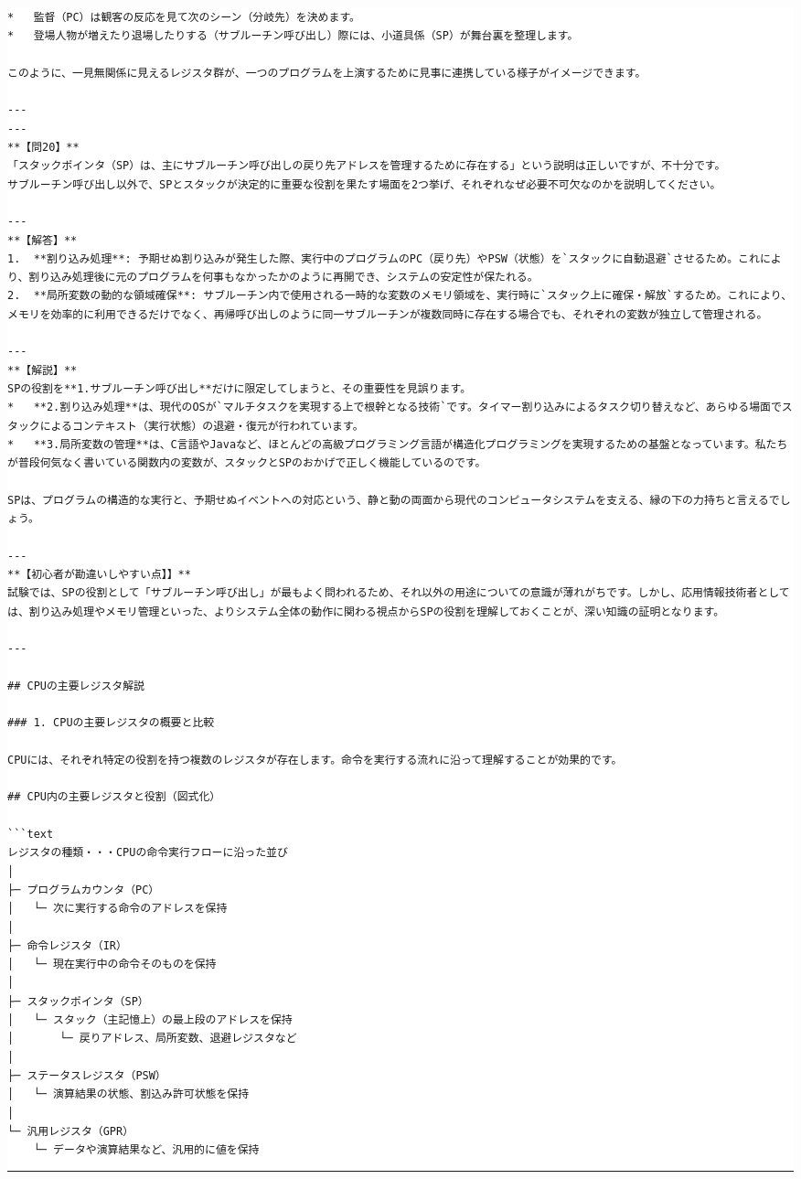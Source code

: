 ```
*   監督（PC）は観客の反応を見て次のシーン（分岐先）を決めます。
*   登場人物が増えたり退場したりする（サブルーチン呼び出し）際には、小道具係（SP）が舞台裏を整理します。

このように、一見無関係に見えるレジスタ群が、一つのプログラムを上演するために見事に連携している様子がイメージできます。

---
---
**【問20】**
「スタックポインタ（SP）は、主にサブルーチン呼び出しの戻り先アドレスを管理するために存在する」という説明は正しいですが、不十分です。
サブルーチン呼び出し以外で、SPとスタックが決定的に重要な役割を果たす場面を2つ挙げ、それぞれなぜ必要不可欠なのかを説明してください。

---
**【解答】**
1.  **割り込み処理**: 予期せぬ割り込みが発生した際、実行中のプログラムのPC（戻り先）やPSW（状態）を`スタックに自動退避`させるため。これにより、割り込み処理後に元のプログラムを何事もなかったかのように再開でき、システムの安定性が保たれる。
2.  **局所変数の動的な領域確保**: サブルーチン内で使用される一時的な変数のメモリ領域を、実行時に`スタック上に確保・解放`するため。これにより、メモリを効率的に利用できるだけでなく、再帰呼び出しのように同一サブルーチンが複数同時に存在する場合でも、それぞれの変数が独立して管理される。

---
**【解説】**
SPの役割を**1.サブルーチン呼び出し**だけに限定してしまうと、その重要性を見誤ります。
*   **2.割り込み処理**は、現代のOSが`マルチタスクを実現する上で根幹となる技術`です。タイマー割り込みによるタスク切り替えなど、あらゆる場面でスタックによるコンテキスト（実行状態）の退避・復元が行われています。
*   **3.局所変数の管理**は、C言語やJavaなど、ほとんどの高級プログラミング言語が構造化プログラミングを実現するための基盤となっています。私たちが普段何気なく書いている関数内の変数が、スタックとSPのおかげで正しく機能しているのです。

SPは、プログラムの構造的な実行と、予期せぬイベントへの対応という、静と動の両面から現代のコンピュータシステムを支える、縁の下の力持ちと言えるでしょう。

---
**【初心者が勘違いしやすい点】】**
試験では、SPの役割として「サブルーチン呼び出し」が最もよく問われるため、それ以外の用途についての意識が薄れがちです。しかし、応用情報技術者としては、割り込み処理やメモリ管理といった、よりシステム全体の動作に関わる視点からSPの役割を理解しておくことが、深い知識の証明となります。

---

## CPUの主要レジスタ解説

### 1. CPUの主要レジスタの概要と比較

CPUには、それぞれ特定の役割を持つ複数のレジスタが存在します。命令を実行する流れに沿って理解することが効果的です。

## CPU内の主要レジスタと役割（図式化）

```text
レジスタの種類・・・CPUの命令実行フローに沿った並び
│
├─ プログラムカウンタ（PC）
│   └─ 次に実行する命令のアドレスを保持
│
├─ 命令レジスタ（IR）
│   └─ 現在実行中の命令そのものを保持
│
├─ スタックポインタ（SP）
│   └─ スタック（主記憶上）の最上段のアドレスを保持
│       └─ 戻りアドレス、局所変数、退避レジスタなど
│
├─ ステータスレジスタ（PSW）
│   └─ 演算結果の状態、割込み許可状態を保持
│
└─ 汎用レジスタ（GPR）
    └─ データや演算結果など、汎用的に値を保持
```
---